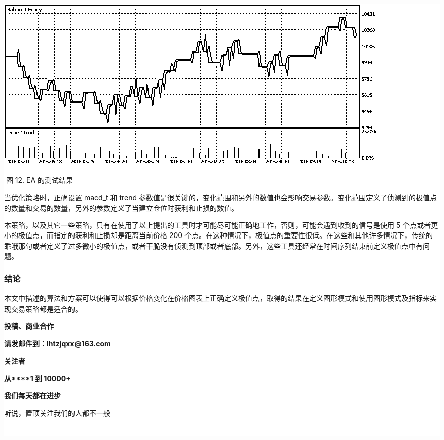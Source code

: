 ![](img/f156f3a2031a5cbdc7f30e91f729ca10.png)

 图 12\. EA 的测试结果

当优化策略时，正确设置 macd_t 和 trend 参数值是很关键的，变化范围和另外的数值也会影响交易参数。变化范围定义了侦测到的极值点的数量和交易的数量，另外的参数定义了当建立仓位时获利和止损的数值。 

本策略，以及其它一些策略，只有在使用了以上提出的工具时才可能尽可能正确地工作，否则，可能会遇到收到的信号是使用 5 个点或者更小的极值点，而指定的获利和止损却是距离当前价格 200 个点。在这种情况下，极值点的重要性很低。在这些和其他许多情况下，传统的乖哦那句或者定义了过多微小的极值点，或者干脆没有侦测到顶部或者底部。另外，这些工具还经常在时间序列结束前定义极值点中有问题。

### **结论**  

本文中描述的算法和方案可以使得可以根据价格变化在价格图表上正确定义极值点，取得的结果在定义图形模式和使用图形模式及指标来实现交易策略都是适合的。

**投稿、商业合作**

**请发邮件到：lhtzjqxx@163.com**

**关注者**

**从****1 到 10000+**

**我们每天都在进步**

听说，置顶关注我们的人都不一般

![](img/74c285b465d1c5684165b6d5f0ebcd06.png)
